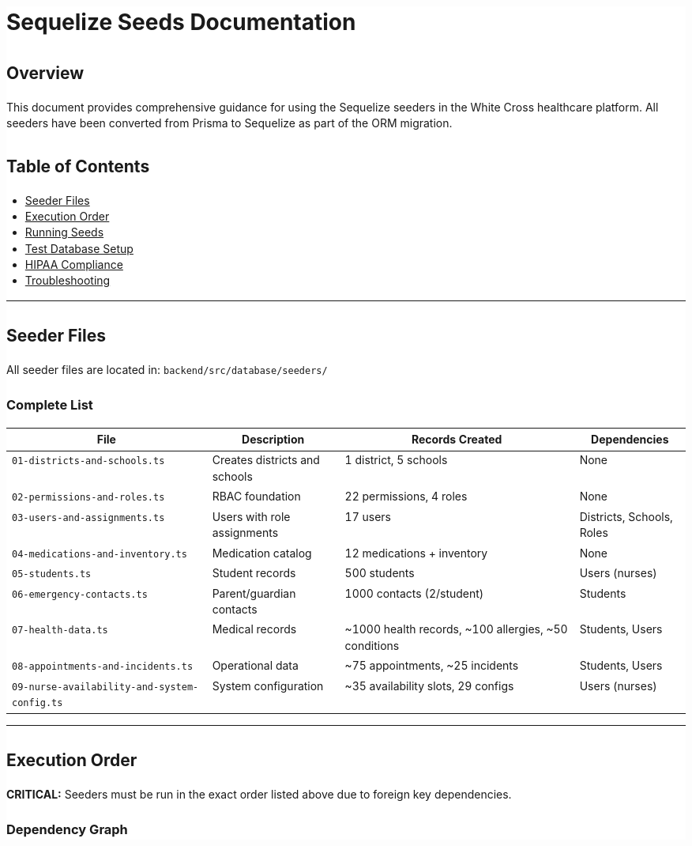 # Sequelize Seeds Documentation

## Overview

This document provides comprehensive guidance for using the Sequelize seeders in the White Cross healthcare platform. All seeders have been converted from Prisma to Sequelize as part of the ORM migration.

## Table of Contents

- [Seeder Files](#seeder-files)
- [Execution Order](#execution-order)
- [Running Seeds](#running-seeds)
- [Test Database Setup](#test-database-setup)
- [HIPAA Compliance](#hipaa-compliance)
- [Troubleshooting](#troubleshooting)

---

## Seeder Files

All seeder files are located in: `backend/src/database/seeders/`

### Complete List

| File | Description | Records Created | Dependencies |
|------|-------------|----------------|--------------|
| `01-districts-and-schools.ts` | Creates districts and schools | 1 district, 5 schools | None |
| `02-permissions-and-roles.ts` | RBAC foundation | 22 permissions, 4 roles | None |
| `03-users-and-assignments.ts` | Users with role assignments | 17 users | Districts, Schools, Roles |
| `04-medications-and-inventory.ts` | Medication catalog | 12 medications + inventory | None |
| `05-students.ts` | Student records | 500 students | Users (nurses) |
| `06-emergency-contacts.ts` | Parent/guardian contacts | 1000 contacts (2/student) | Students |
| `07-health-data.ts` | Medical records | ~1000 health records, ~100 allergies, ~50 conditions | Students, Users |
| `08-appointments-and-incidents.ts` | Operational data | ~75 appointments, ~25 incidents | Students, Users |
| `09-nurse-availability-and-system-config.ts` | System configuration | ~35 availability slots, 29 configs | Users (nurses) |

---

## Execution Order

**CRITICAL:** Seeders must be run in the exact order listed above due to foreign key dependencies.

### Dependency Graph
